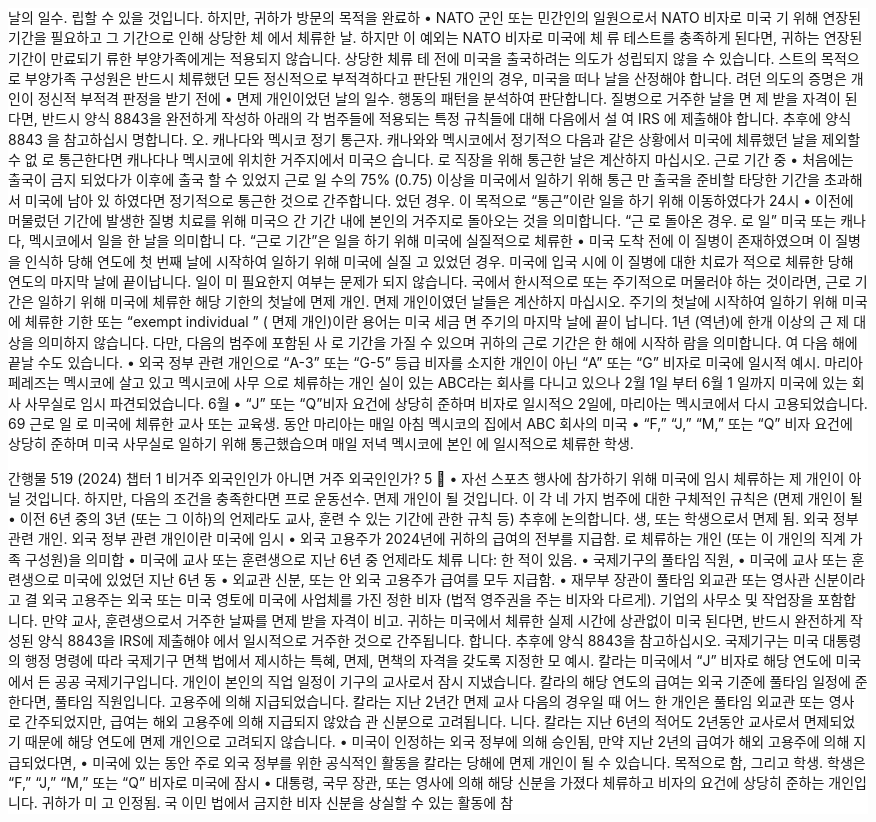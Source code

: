    날의 일수.
                                          립할 수 있을 것입니다. 하지만, 귀하가 방문의 목적을 완료하
 • NATO 군인 또는 민간인의 일원으로서 NATO 비자로 미국      기 위해 연장된 기간을 필요하고 그 기간으로 인해 상당한 체
   에서 체류한 날. 하지만 이 예외는 NATO 비자로 미국에 체     류 테스트를 충족하게 된다면, 귀하는 연장된 기간이 만료되기
   류한 부양가족에게는 적용되지 않습니다. 상당한 체류 테         전에 미국을 출국하려는 의도가 성립되지 않을 수 있습니다.
   스트의 목적으로 부양가족 구성원은 반드시 체류했던 모든            정신적으로 부적격하다고 판단된 개인의 경우, 미국을 떠나
   날을 산정해야 합니다.                           려던 의도의 증명은 개인이 정신적 부적격 판정을 받기 전에
 • 면제 개인이었던 날의 일수.                        행동의 패턴을 분석하여 판단합니다. 질병으로 거주한 날을 면
                                          제 받을 자격이 된다면, 반드시 양식 8843을 완전하게 작성하
아래의 각 범주들에 적용되는 특정 규칙들에 대해 다음에서 설         여 IRS 에 제출해야 합니다. 추후에 양식 8843 을 참고하십시
명합니다.                                     오.
캐나다와 멕시코 정기 통근자. 캐나와와 멕시코에서 정기적으             다음과 같은 상황에서 미국에 체류했던 날을 제외할 수 없
로 통근한다면 캐나다나 멕시코에 위치한 거주지에서 미국으           습니다.
로 직장을 위해 통근한 날은 계산하지 마십시오. 근로 기간 중         • 처음에는 출국이 금지 되었다가 이후에 출국 할 수 있었지
근로 일 수의 75% (0.75) 이상을 미국에서 일하기 위해 통근       만 출국을 준비할 타당한 기간을 초과해서 미국에 남아 있
하였다면 정기적으로 통근한 것으로 간주합니다.                   었던 경우.
  이 목적으로 “통근”이란 일을 하기 위해 이동하였다가 24시
                                           • 이전에 머물렀던 기간에 발생한 질병 치료를 위해 미국으
간 기간 내에 본인의 거주지로 돌아오는 것을 의미합니다. “근          로 돌아온 경우.
로 일” 미국 또는 캐나다, 멕시코에서 일을 한 날을 의미합니
다. “근로 기간”은 일을 하기 위해 미국에 실질적으로 체류한         • 미국 도착 전에 이 질병이 존재하였으며 이 질병을 인식하
당해 연도에 첫 번째 날에 시작하여 일하기 위해 미국에 실질           고 있었던 경우. 미국에 입국 시에 이 질병에 대한 치료가
적으로 체류한 당해 연도의 마지막 날에 끝이납니다. 일이 미           필요한지 여부는 문제가 되지 않습니다.
국에서 한시적으로 또는 주기적으로 머물러야 하는 것이라면,
근로 기간은 일하기 위해 미국에 체류한 해당 기한의 첫날에          면제 개인. 면제 개인이였던 날들은 계산하지 마십시오.
주기의 첫날에 시작하여 일하기 위해 미국에 체류한 기한 또는         “exempt individual ” ( 면제 개인)이란 용어는 미국 세금 면
주기의 마지막 날에 끝이 납니다. 1년 (역년)에 한개 이상의 근      제 대상을 의미하지 않습니다. 다만, 다음의 범주에 포함된 사
로 기간을 가질 수 있으며 귀하의 근로 기간은 한 해에 시작하        람을 의미합니다.
여 다음 해에 끝날 수도 있습니다.                        • 외국 정부 관련 개인으로 “A-3” 또는 “G-5” 등급 비자를
                                            소지한 개인이 아닌 “A” 또는 “G” 비자로 미국에 일시적
  예시. 마리아 페레즈는 멕시코에 살고 있고 멕시코에 사무           으로 체류하는 개인
실이 있는 ABC라는 회사를 다니고 있으나 2월 1일 부터 6월 1
일까지 미국에 있는 회사 사무실로 임시 파견되었습니다. 6월          • “J” 또는 “Q”비자 요건에 상당히 준하며 비자로 일시적으
2일에, 마리아는 멕시코에서 다시 고용되었습니다. 69 근로 일         로 미국에 체류한 교사 또는 교육생.
동안 마리아는 매일 아침 멕시코의 집에서 ABC 회사의 미국          • “F,” “J,” “M,” 또는 “Q” 비자 요건에 상당히 준하며 미국
사무실로 일하기 위해 통근했습으며 매일 저녁 멕시코에 본인            에 일시적으로 체류한 학생.

간행물 519 (2024)           챕터 1   비거주 외국인인가 아니면 거주 외국인인가?                             5
    • 자선 스포츠 행사에 참가하기 위해 미국에 임시 체류하는      제 개인이 아닐 것입니다. 하지만, 다음의 조건을 충족한다면
     프로 운동선수.                             면제 개인이 될 것입니다.
  이 각 네 가지 범주에 대한 구체적인 규칙은 (면제 개인이 될      • 이전 6년 중의 3년 (또는 그 이하)의 언제라도 교사, 훈련
수 있는 기간에 관한 규칙 등) 추후에 논의합니다.                생, 또는 학생으로서 면제 됨.
  외국 정부 관련 개인. 외국 정부 관련 개인이란 미국에 임시       • 외국 고용주가 2024년에 귀하의 급여의 전부를 지급함.
로 체류하는 개인 (또는 이 개인의 직계 가족 구성원)을 의미합       • 미국에 교사 또는 훈련생으로 지난 6년 중 언제라도 체류
니다:                                         한 적이 있음.
    • 국제기구의 풀타임 직원,                       • 미국에 교사 또는 훈련생으로 미국에 있었던 지난 6년 동
    • 외교관 신분, 또는                            안 외국 고용주가 급여를 모두 지급함.
    • 재무부 장관이 풀타임 외교관 또는 영사관 신분이라고 결      외국 고용주는 외국 또는 미국 영토에 미국에 사업체를 가진
     정한 비자 (법적 영주권을 주는 비자와 다르게).          기업의 사무소 및 작업장을 포함합니다.
                                           만약 교사, 훈련생으로서 거주한 날짜를 면제 받을 자격이
  비고. 귀하는 미국에서 체류한 실제 시간에 상관없이 미국         된다면, 반드시 완전하게 작성된 양식 8843을 IRS에 제출해야
에서 일시적으로 거주한 것으로 간주됩니다.                   합니다. 추후에 양식 8843을 참고하십시오.
  국제기구는 미국 대통령의 행정 명령에 따라 국제기구 면책
법에서 제시하는 특혜, 면제, 면책의 자격을 갖도록 지정한 모          예시. 칼라는 미국에서 “J” 비자로 해당 연도에 미국에서
든 공공 국제기구입니다. 개인이 본인의 직업 일정이 기구의          교사로서 잠시 지냈습니다. 칼라의 해당 연도의 급여는 외국
기준에 풀타임 일정에 준한다면, 풀타임 직원입니다.              고용주에 의해 지급되었습니다. 칼라는 지난 2년간 면제 교사
  다음의 경우일 때 어느 한 개인은 풀타임 외교관 또는 영사        로 간주되었지만, 급여는 해외 고용주에 의해 지급되지 않았습
관 신분으로 고려됩니다.                             니다. 칼라는 지난 6년의 적어도 2년동안 교사로서 면제되었기
                                          때문에 해당 연도에 면제 개인으로 고려되지 않습니다.
    • 미국이 인정하는 외국 정부에 의해 승인됨,               만약 지난 2년의 급여가 해외 고용주에 의해 지급되었다면,
    • 미국에 있는 동안 주로 외국 정부를 위한 공식적인 활동을     칼라는 당해에 면제 개인이 될 수 있습니다.
     목적으로 함, 그리고                            학생. 학생은 “F,” “J,” “M,” 또는 “Q” 비자로 미국에 잠시
    • 대통령, 국무 장관, 또는 영사에 의해 해당 신분을 가졌다    체류하고 비자의 요건에 상당히 준하는 개인입니다. 귀하가 미
     고 인정됨.                               국 이민 법에서 금지한 비자 신분을 상실할 수 있는 활동에 참